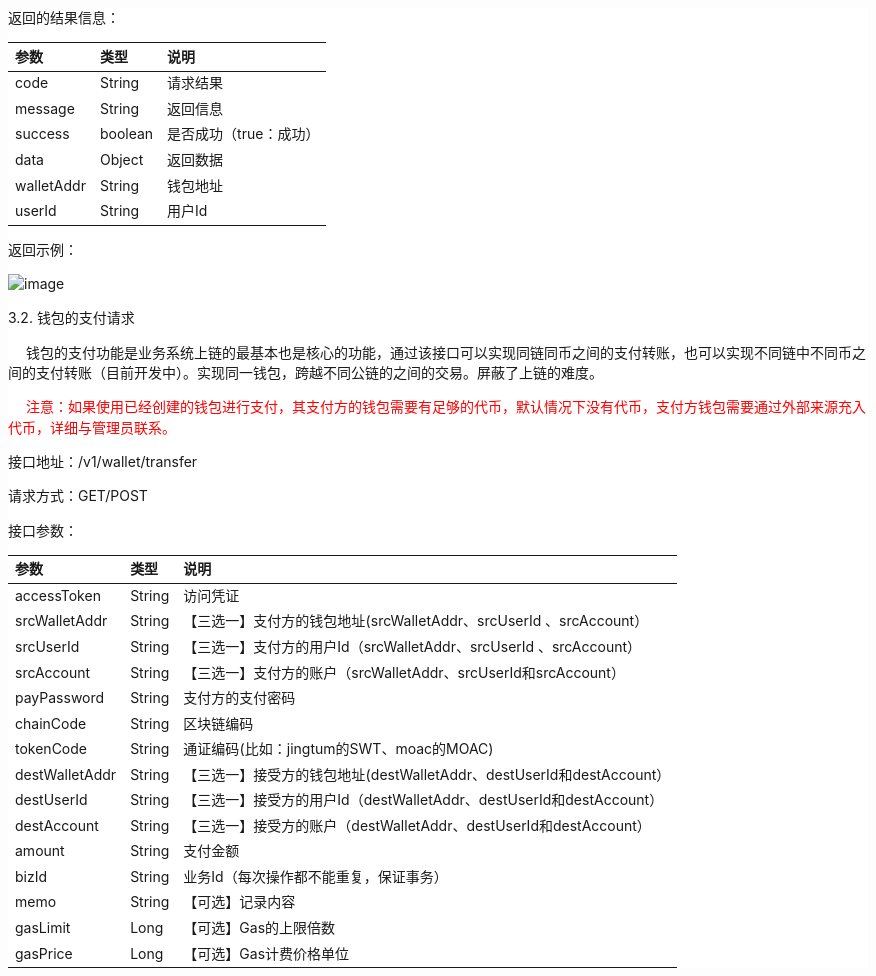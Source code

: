 <p align="left">返回的结果信息：  

| 参数         | 类型       | 说明   |
| :------------- |:-------------| :-----|
|code|String|请求结果|
|message|String|返回信息|
|success|boolean|是否成功（true：成功）|
|data|Object|返回数据|
|walletAddr|String|钱包地址|
|userId|String|用户Id|
<p align="left">返回示例：

![image](https://github.com/codeboxcat/-/blob/master/%E9%92%B1%E5%8C%853.1.2.jpg?raw=true)


<p align="left"><a name="3.2. 钱包的支付请求">3.2. 钱包的支付请求</a> 
 
&ensp; &ensp;钱包的支付功能是业务系统上链的最基本也是核心的功能，通过该接口可以实现同链同币之间的支付转账，也可以实现不同链中不同币之间的支付转账（目前开发中）。实现同一钱包，跨越不同公链的之间的交易。屏蔽了上链的难度。  

<font color=Red>&ensp; &ensp;注意：如果使用已经创建的钱包进行支付，其支付方的钱包需要有足够的代币，默认情况下没有代币，支付方钱包需要通过外部来源充入代币，详细与管理员联系。</font>  
<p align="left">接口地址：/v1/wallet/transfer  
<p align="left">请求方式：GET/POST  
<p align="left">接口参数：  

| 参数         | 类型       | 说明   |
| :------------- |:-------------| :-----|
|accessToken|String|访问凭证|
|srcWalletAddr|String|【三选一】支付方的钱包地址(srcWalletAddr、srcUserId 、srcAccount）|
|srcUserId|String|【三选一】支付方的用户Id（srcWalletAddr、srcUserId 、srcAccount）|
|srcAccount|String|【三选一】支付方的账户（srcWalletAddr、srcUserId和srcAccount）|
|payPassword|String|支付方的支付密码|
|chainCode|String|区块链编码|
|tokenCode|String|通证编码(比如：jingtum的SWT、moac的MOAC)|
|destWalletAddr|String|【三选一】接受方的钱包地址(destWalletAddr、destUserId和destAccount）|
|destUserId|String|【三选一】接受方的用户Id（destWalletAddr、destUserId和destAccount）|
|destAccount|String|【三选一】接受方的账户（destWalletAddr、destUserId和destAccount）|
|amount|String|支付金额|
|bizId|String|业务Id（每次操作都不能重复，保证事务）|
|memo|String|【可选】记录内容|
|gasLimit|Long|【可选】Gas的上限倍数|
|gasPrice|Long|【可选】Gas计费价格单位|

